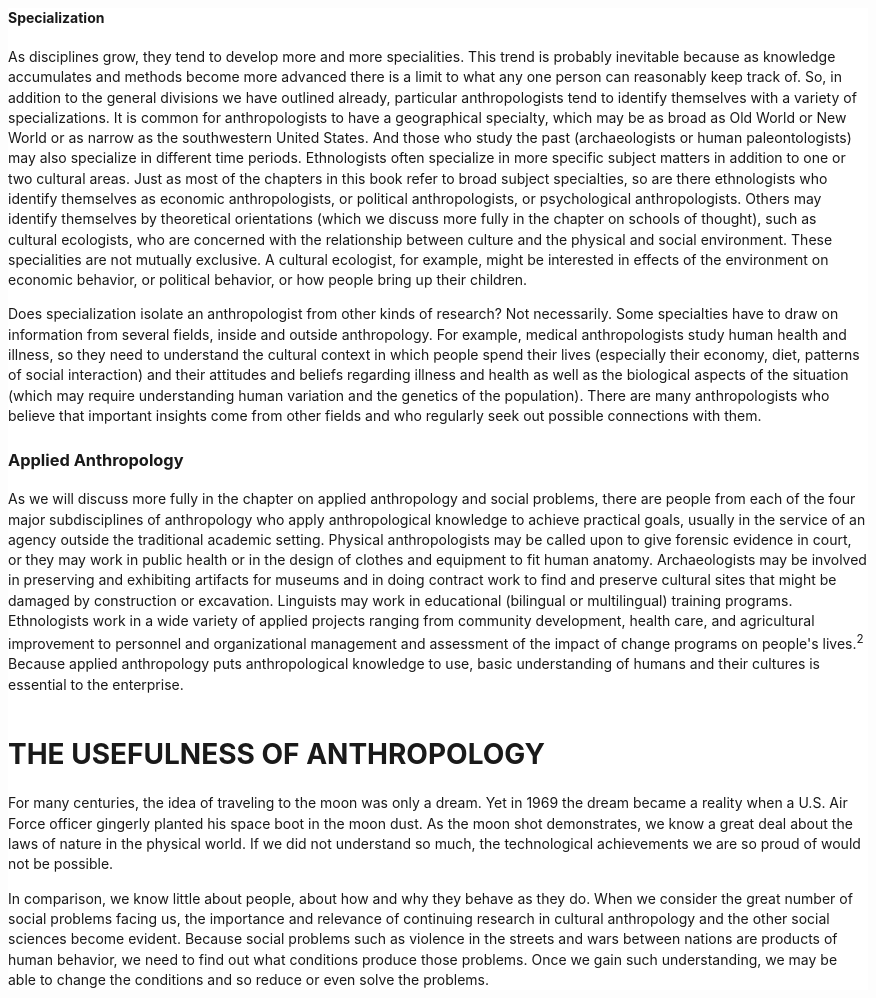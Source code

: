 #### Specialization

As disciplines grow, they tend to develop more and more specialities. This trend is probably inevitable because as knowledge accumulates and methods become more advanced there is a limit to what any one person can reasonably keep track of. So, in addition to the general divisions we have outlined already, particular anthropologists tend to identify themselves with a variety of specializations. It is common for anthropologists to have a geographical specialty, which may be as broad as Old World or New World or as narrow as the southwestern United States. And those who study the past (archaeologists or human paleontologists) may also specialize in different time periods. Ethnologists often specialize in more specific subject matters in addition to one or two cultural areas. Just as most of the chapters in this book refer to broad subject specialties, so are there ethnologists who identify themselves as economic anthropologists, or political anthropologists, or psychological anthropologists. Others may identify themselves by theoretical orientations (which we discuss more fully in the chapter on schools of thought), such as cultural ecologists, who are concerned with the relationship between culture and the physical and social environment. These specialities are not mutually exclusive. A cultural ecologist, for example, might be interested in effects of the environment on economic behavior, or political behavior, or how people bring up their children.

Does specialization isolate an anthropologist from other kinds of research? Not necessarily. Some specialties have to draw on information from several fields, inside and outside anthropology. For example, medical anthropologists study human health and illness, so they need to understand the cultural context in which people spend their lives (especially their economy, diet, patterns of social interaction) and their attitudes and beliefs regarding illness and health as well as the biological aspects of the situation (which may require understanding human variation and the genetics of the population). There are many anthropologists who believe that important insights come from other fields and who regularly seek out possible connections with them.

### Applied Anthropology

As we will discuss more fully in the chapter on applied anthropology and social problems, there are people from each of the four major subdisciplines of anthropology who apply anthropological knowledge to achieve practical goals, usually in the service of an agency outside the traditional academic setting. Physical anthropologists may be called upon to give forensic evidence in court, or they may work in public health or in the design of clothes and equipment to fit human anatomy. Archaeologists may be involved in preserving and exhibiting artifacts for museums and in doing contract work to find and preserve cultural sites that might be damaged by construction or excavation. Linguists may work in educational (bilingual or multilingual) training programs. Ethnologists work in a wide variety of applied projects ranging from community development, health care, and agricultural improvement to personnel and organizational management and assessment of the impact of change programs on people's lives.<sup>2</sup> Because applied anthropology puts anthropological knowledge to use, basic understanding of humans and their cultures is essential to the enterprise.

# THE USEFULNESS OF ANTHROPOLOGY

For many centuries, the idea of traveling to the moon was only a dream. Yet in 1969 the dream became a reality when a U.S. Air Force officer gingerly planted his space boot in the moon dust. As the moon shot demonstrates, we know a great deal about the laws of nature in the physical world. If we did not understand so much, the technological achievements we are so proud of would not be possible.

In comparison, we know little about people, about how and why they behave as they do. When we consider the great number of social problems facing us, the importance and relevance of continuing research in cultural anthropology and the other social sciences become evident. Because social problems such as violence in the streets and wars between nations are products of human behavior, we need to find out what conditions produce those problems. Once we gain such understanding, we may be able to change the conditions and so reduce or even solve the problems.
